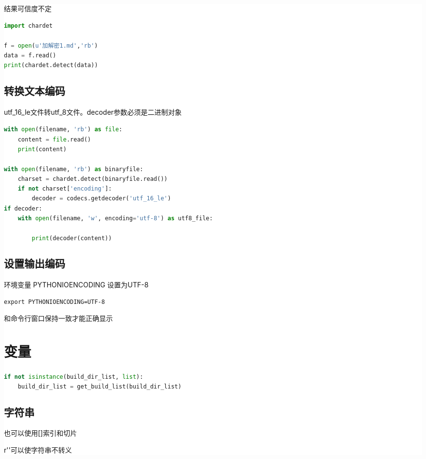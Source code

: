 结果可信度不定

```python
import chardet

f = open(u'加解密1.md','rb')
data = f.read()
print(chardet.detect(data))
```

## 转换文本编码

utf_16_le文件转utf_8文件。decoder参数必须是二进制对象

```python
with open(filename, 'rb') as file:
    content = file.read()
    print(content)

with open(filename, 'rb') as binaryfile:
    charset = chardet.detect(binaryfile.read())
    if not charset['encoding']:
        decoder = codecs.getdecoder('utf_16_le')
if decoder:
    with open(filename, 'w', encoding='utf-8') as utf8_file:

        print(decoder(content))
```



##  设置输出编码

 环境变量 PYTHONIOENCODING 设置为UTF-8

```shell
export PYTHONIOENCODING=UTF-8
```



和命令行窗口保持一致才能正确显示

# 变量

```python
if not isinstance(build_dir_list, list):
    build_dir_list = get_build_list(build_dir_list)
```

## 字符串

也可以使用[]索引和切片

r''可以使字符串不转义
